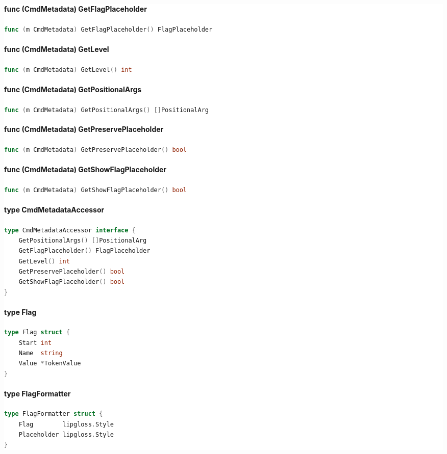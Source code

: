 #### func (CmdMetadata) GetFlagPlaceholder

```go
func (m CmdMetadata) GetFlagPlaceholder() FlagPlaceholder
```

#### func (CmdMetadata) GetLevel

```go
func (m CmdMetadata) GetLevel() int
```

#### func (CmdMetadata) GetPositionalArgs

```go
func (m CmdMetadata) GetPositionalArgs() []PositionalArg
```

#### func (CmdMetadata) GetPreservePlaceholder

```go
func (m CmdMetadata) GetPreservePlaceholder() bool
```

#### func (CmdMetadata) GetShowFlagPlaceholder

```go
func (m CmdMetadata) GetShowFlagPlaceholder() bool
```

#### type CmdMetadataAccessor

```go
type CmdMetadataAccessor interface {
	GetPositionalArgs() []PositionalArg
	GetFlagPlaceholder() FlagPlaceholder
	GetLevel() int
	GetPreservePlaceholder() bool
	GetShowFlagPlaceholder() bool
}
```

#### type Flag

```go
type Flag struct {
	Start int
	Name  string
	Value *TokenValue
}
```

#### type FlagFormatter

```go
type FlagFormatter struct {
	Flag        lipgloss.Style
	Placeholder lipgloss.Style
}
```
